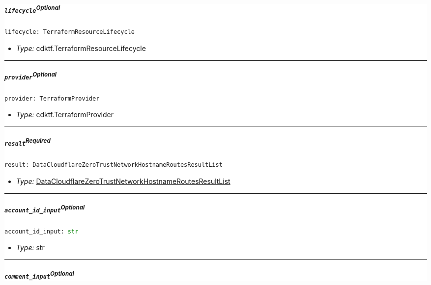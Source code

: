 
##### `lifecycle`<sup>Optional</sup> <a name="lifecycle" id="@cdktf/provider-cloudflare.dataCloudflareZeroTrustNetworkHostnameRoutes.DataCloudflareZeroTrustNetworkHostnameRoutes.property.lifecycle"></a>

```python
lifecycle: TerraformResourceLifecycle
```

- *Type:* cdktf.TerraformResourceLifecycle

---

##### `provider`<sup>Optional</sup> <a name="provider" id="@cdktf/provider-cloudflare.dataCloudflareZeroTrustNetworkHostnameRoutes.DataCloudflareZeroTrustNetworkHostnameRoutes.property.provider"></a>

```python
provider: TerraformProvider
```

- *Type:* cdktf.TerraformProvider

---

##### `result`<sup>Required</sup> <a name="result" id="@cdktf/provider-cloudflare.dataCloudflareZeroTrustNetworkHostnameRoutes.DataCloudflareZeroTrustNetworkHostnameRoutes.property.result"></a>

```python
result: DataCloudflareZeroTrustNetworkHostnameRoutesResultList
```

- *Type:* <a href="#@cdktf/provider-cloudflare.dataCloudflareZeroTrustNetworkHostnameRoutes.DataCloudflareZeroTrustNetworkHostnameRoutesResultList">DataCloudflareZeroTrustNetworkHostnameRoutesResultList</a>

---

##### `account_id_input`<sup>Optional</sup> <a name="account_id_input" id="@cdktf/provider-cloudflare.dataCloudflareZeroTrustNetworkHostnameRoutes.DataCloudflareZeroTrustNetworkHostnameRoutes.property.accountIdInput"></a>

```python
account_id_input: str
```

- *Type:* str

---

##### `comment_input`<sup>Optional</sup> <a name="comment_input" id="@cdktf/provider-cloudflare.dataCloudflareZeroTrustNetworkHostnameRoutes.DataCloudflareZeroTrustNetworkHostnameRoutes.property.commentInput"></a>
